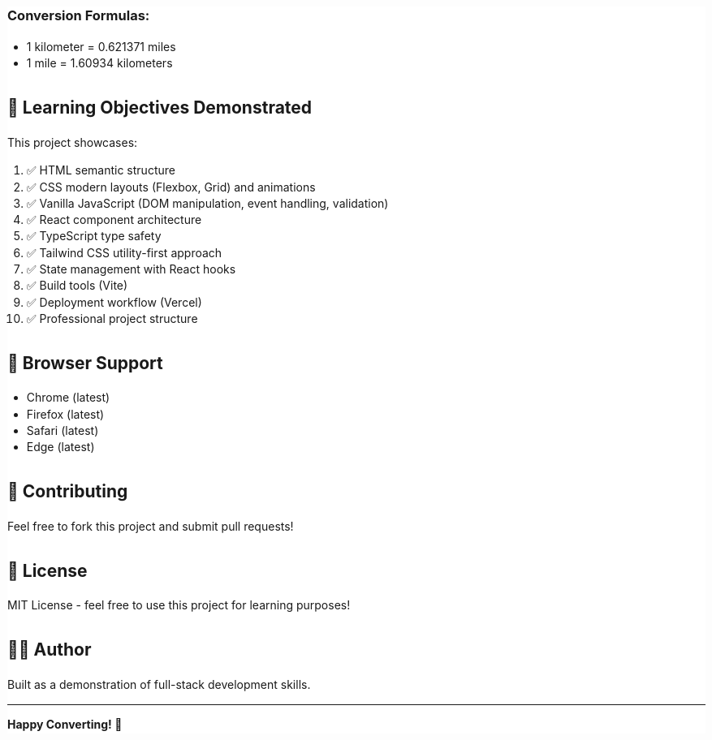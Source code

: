### Conversion Formulas:
- 1 kilometer = 0.621371 miles
- 1 mile = 1.60934 kilometers

## 🎯 Learning Objectives Demonstrated

This project showcases:
1. ✅ HTML semantic structure
2. ✅ CSS modern layouts (Flexbox, Grid) and animations
3. ✅ Vanilla JavaScript (DOM manipulation, event handling, validation)
4. ✅ React component architecture
5. ✅ TypeScript type safety
6. ✅ Tailwind CSS utility-first approach
7. ✅ State management with React hooks
8. ✅ Build tools (Vite)
9. ✅ Deployment workflow (Vercel)
10. ✅ Professional project structure

## 📝 Browser Support

- Chrome (latest)
- Firefox (latest)
- Safari (latest)
- Edge (latest)

## 🤝 Contributing

Feel free to fork this project and submit pull requests!

## 📄 License

MIT License - feel free to use this project for learning purposes!

## 👨‍💻 Author

Built as a demonstration of full-stack development skills.

---

**Happy Converting! 🚀**

